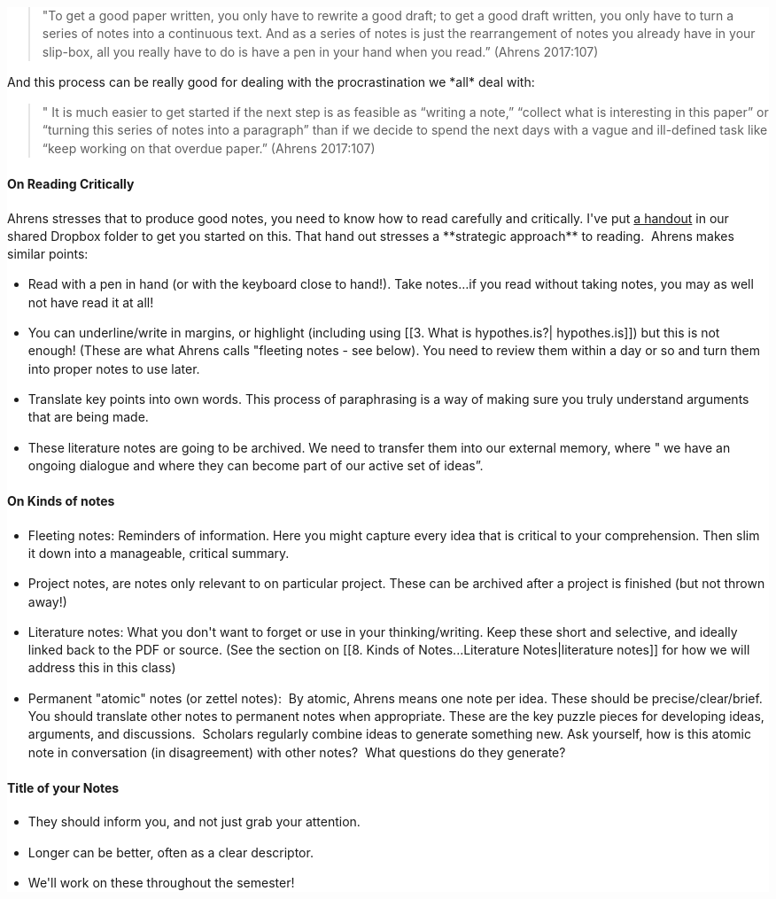 > "To get a good paper written, you only have to rewrite a good draft; to get a good draft written, you only have to turn a series of notes into a continuous text. And as a series of notes is just the rearrangement of notes you already have in your slip-box, all you really have to do is have a pen in your hand when you read.” (Ahrens 2017:107)

And this process can be really good for dealing with the procrastination we \*all\* deal with:

> " It is much easier to get started if the next step is as feasible as “writing a note,” “collect what is interesting in this paper” or “turning this series of notes into a paragraph” than if we decide to spend the next days with a vague and ill-defined task like “keep working on that overdue paper.” (Ahrens 2017:107)

#### On Reading Critically

Ahrens stresses that to produce good notes, you need to know how to read carefully and critically. I've put [a handout](https://www.dropbox.com/s/fvf5ch9sigv29fd/Practical\_Tips\_for\_Reading\_Critically.pdf?dl=0) in our shared Dropbox folder to get you started on this. That hand out stresses a \*\*strategic approach\*\* to reading.  Ahrens makes similar points:

- Read with a pen in hand (or with the keyboard close to hand!). Take notes…if you read without taking notes, you may as well not have read it at all!

- You can underline/write in margins, or highlight (including using [[3. What is hypothes.is?| hypothes.is]]) but this is not enough! (These are what Ahrens calls "fleeting notes - see below). You need to review them within a day or so and turn them into proper notes to use later. 

- Translate key points into own words. This process of paraphrasing is a way of making sure you truly understand arguments that are being made. 

- These literature notes are going to be archived. We need to transfer them into our external memory, where " we have an ongoing dialogue and where they can become part of our active set of ideas”. 

#### On Kinds of notes

- Fleeting notes: Reminders of information. Here you might capture every idea that is critical to your comprehension. Then slim it down into a manageable, critical summary. 

- Project notes, are notes only relevant to on particular project. These can be archived after a project is finished (but not thrown away!)

- Literature notes: What you don't want to forget or use in your thinking/writing. Keep these short and selective, and ideally linked back to the PDF or source. (See the section on [[8. Kinds of Notes...Literature Notes|literature notes]] for how we will address this in this class)

- Permanent "atomic" notes (or zettel notes):  By atomic, Ahrens means one note per idea. These should be precise/clear/brief. You should translate other notes to permanent notes when appropriate. These are the key puzzle pieces for developing ideas, arguments, and discussions.  Scholars regularly combine ideas to generate something new. Ask yourself, how is this atomic note in conversation (in disagreement) with other notes?  What questions do they generate?

#### Title of your Notes

- They should inform you, and not just grab your attention. 

- Longer can be better, often as a clear descriptor. 

- We'll work on these throughout the semester!
